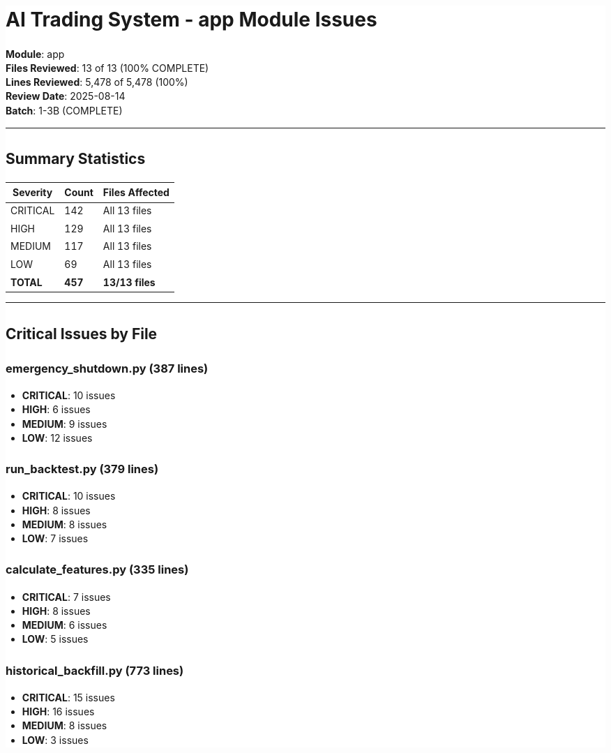 # AI Trading System - app Module Issues

**Module**: app  
**Files Reviewed**: 13 of 13 (100% COMPLETE)  
**Lines Reviewed**: 5,478 of 5,478 (100%)  
**Review Date**: 2025-08-14  
**Batch**: 1-3B (COMPLETE)  

---

## Summary Statistics

| Severity | Count | Files Affected |
|----------|-------|----------------|
| CRITICAL | 142 | All 13 files |
| HIGH | 129 | All 13 files |
| MEDIUM | 117 | All 13 files |
| LOW | 69 | All 13 files |
| **TOTAL** | **457** | **13/13 files** |

---

## Critical Issues by File

### emergency_shutdown.py (387 lines)
- **CRITICAL**: 10 issues
- **HIGH**: 6 issues
- **MEDIUM**: 9 issues
- **LOW**: 12 issues

### run_backtest.py (379 lines)
- **CRITICAL**: 10 issues
- **HIGH**: 8 issues
- **MEDIUM**: 8 issues
- **LOW**: 7 issues

### calculate_features.py (335 lines)
- **CRITICAL**: 7 issues
- **HIGH**: 8 issues
- **MEDIUM**: 6 issues
- **LOW**: 5 issues

### historical_backfill.py (773 lines)
- **CRITICAL**: 15 issues
- **HIGH**: 16 issues
- **MEDIUM**: 8 issues
- **LOW**: 3 issues
